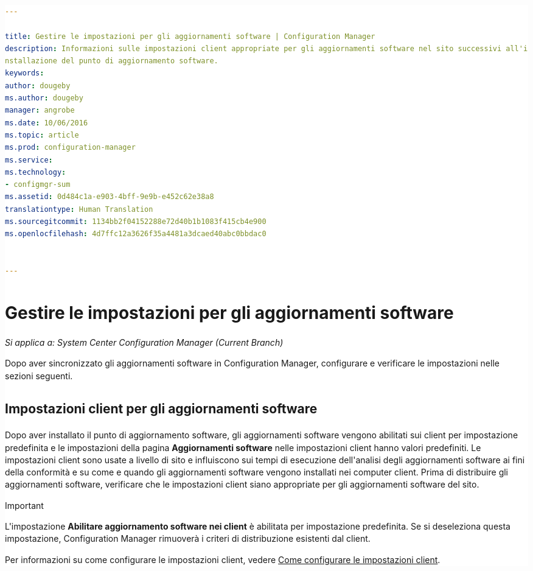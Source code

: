 ```yaml
---

title: Gestire le impostazioni per gli aggiornamenti software | Configuration Manager
description: Informazioni sulle impostazioni client appropriate per gli aggiornamenti software nel sito successivi all'installazione del punto di aggiornamento software.
keywords: 
author: dougeby
ms.author: dougeby
manager: angrobe
ms.date: 10/06/2016
ms.topic: article
ms.prod: configuration-manager
ms.service: 
ms.technology:
- configmgr-sum
ms.assetid: 0d484c1a-e903-4bff-9e9b-e452c62e38a8
translationtype: Human Translation
ms.sourcegitcommit: 1134bb2f04152288e72d40b1b1083f415cb4e900
ms.openlocfilehash: 4d7ffc12a3626f35a4481a3dcaed40abc0bbdac0


---
```


#  <a name="a-namebkmkmanagesusettingsa-manage-settings-for-software-updates"></a><a name="BKMK_ManageSUSettings"></a> Gestire le impostazioni per gli aggiornamenti software  

*Si applica a: System Center Configuration Manager (Current Branch)*

Dopo aver sincronizzato gli aggiornamenti software in Configuration Manager, configurare e verificare le impostazioni nelle sezioni seguenti.

##  <a name="a-namebkmkclientsettingsa-client-settings-for-software-updates"></a><a name="BKMK_ClientSettings"></a> Impostazioni client per gli aggiornamenti software  
Dopo aver installato il punto di aggiornamento software, gli aggiornamenti software vengono abilitati sui client per impostazione predefinita e le impostazioni della pagina **Aggiornamenti software** nelle impostazioni client hanno valori predefiniti. Le impostazioni client sono usate a livello di sito e influiscono sui tempi di esecuzione dell'analisi degli aggiornamenti software ai fini della conformità e su come e quando gli aggiornamenti software vengono installati nei computer client. Prima di distribuire gli aggiornamenti software, verificare che le impostazioni client siano appropriate per gli aggiornamenti software del sito.  

> [!IMPORTANT]  
>  L'impostazione **Abilitare aggiornamento software nei client** è abilitata per impostazione predefinita. Se si deseleziona questa impostazione, Configuration Manager rimuoverà i criteri di distribuzione esistenti dal client.  

Per informazioni su come configurare le impostazioni client, vedere [Come configurare le impostazioni client](../../core/clients/deploy/configure-client-settings.md).  
